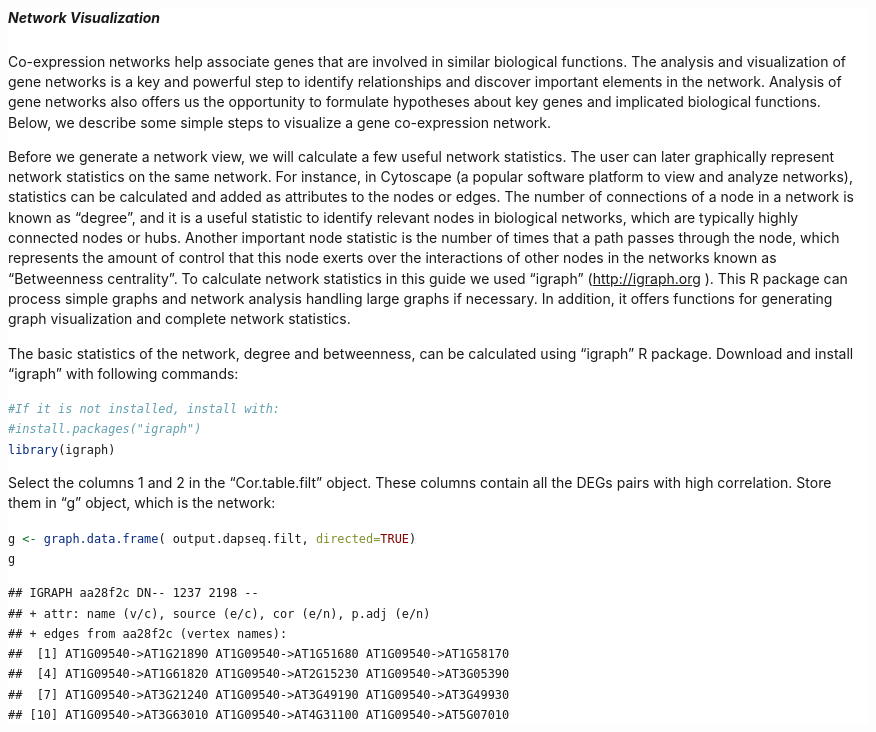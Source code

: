 ##### Network Visualization

Co-expression networks help associate genes that are involved in similar
biological functions. The analysis and visualization of gene networks is
a key and powerful step to identify relationships and discover important
elements in the network. Analysis of gene networks also offers us the
opportunity to formulate hypotheses about key genes and implicated
biological functions. Below, we describe some simple steps to visualize
a gene co-expression network.

Before we generate a network view, we will calculate a few useful
network statistics. The user can later graphically represent network
statistics on the same network. For instance, in Cytoscape (a popular
software platform to view and analyze networks), statistics can be
calculated and added as attributes to the nodes or edges. The number of
connections of a node in a network is known as “degree”, and it is a
useful statistic to identify relevant nodes in biological networks,
which are typically highly connected nodes or hubs. Another important
node statistic is the number of times that a path passes through the
node, which represents the amount of control that this node exerts over
the interactions of other nodes in the networks known as “Betweenness
centrality”. To calculate network statistics in this guide we used
“igraph” (<http://igraph.org> ). This R package can process simple
graphs and network analysis handling large graphs if necessary. In
addition, it offers functions for generating graph visualization and
complete network statistics.

The basic statistics of the network, degree and betweenness, can be
calculated using “igraph” R package. Download and install “igraph” with
following commands:

``` r
#If it is not installed, install with:
#install.packages("igraph")
library(igraph)
```

Select the columns 1 and 2 in the “Cor.table.filt” object. These columns
contain all the DEGs pairs with high correlation. Store them in “g”
object, which is the network:

``` r
g <- graph.data.frame( output.dapseq.filt, directed=TRUE)
g
```

    ## IGRAPH aa28f2c DN-- 1237 2198 -- 
    ## + attr: name (v/c), source (e/c), cor (e/n), p.adj (e/n)
    ## + edges from aa28f2c (vertex names):
    ##  [1] AT1G09540->AT1G21890 AT1G09540->AT1G51680 AT1G09540->AT1G58170
    ##  [4] AT1G09540->AT1G61820 AT1G09540->AT2G15230 AT1G09540->AT3G05390
    ##  [7] AT1G09540->AT3G21240 AT1G09540->AT3G49190 AT1G09540->AT3G49930
    ## [10] AT1G09540->AT3G63010 AT1G09540->AT4G31100 AT1G09540->AT5G07010